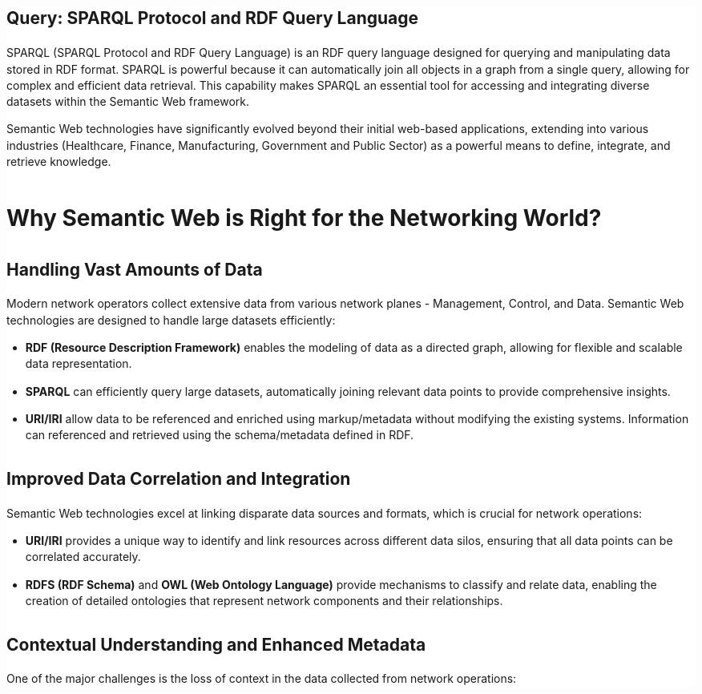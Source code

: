 ## Query: SPARQL Protocol and RDF Query Language

SPARQL (SPARQL Protocol and RDF Query Language) is an RDF query language
designed for querying and manipulating data stored in RDF format. SPARQL
is powerful because it can automatically join all objects in a graph
from a single query, allowing for complex and efficient data retrieval.
This capability makes SPARQL an essential tool for accessing and
integrating diverse datasets within the Semantic Web framework.

Semantic Web technologies have significantly evolved beyond their
initial web-based applications, extending into various industries
(Healthcare, Finance, Manufacturing, Government and Public Sector) as a
powerful means to define, integrate, and retrieve knowledge.

# Why Semantic Web is Right for the Networking World?

## Handling Vast Amounts of Data

Modern network operators collect extensive data from various network
planes - Management, Control, and Data. Semantic Web technologies are
designed to handle large datasets efficiently:

- **RDF (Resource Description Framework)** enables the modeling of data
  as a directed graph, allowing for flexible and scalable data
  representation.

- **SPARQL** can efficiently query large datasets, automatically joining
  relevant data points to provide comprehensive insights.

- **URI/IRI** allow data to be referenced and enriched using markup/metadata
  without modifying the existing systems. Information can referenced and 
  retrieved using the schema/metadata defined in RDF. 

## Improved Data Correlation and Integration

Semantic Web technologies excel at linking disparate data sources and
formats, which is crucial for network operations:

- **URI/IRI** provides a unique way to identify and link resources
  across different data silos, ensuring that all data points can be
  correlated accurately.

- **RDFS (RDF Schema)** and **OWL (Web Ontology Language)** provide
  mechanisms to classify and relate data, enabling the creation of
  detailed ontologies that represent network components and their
  relationships.

## Contextual Understanding and Enhanced Metadata

One of the major challenges is the loss of context in the data collected
from network operations:
